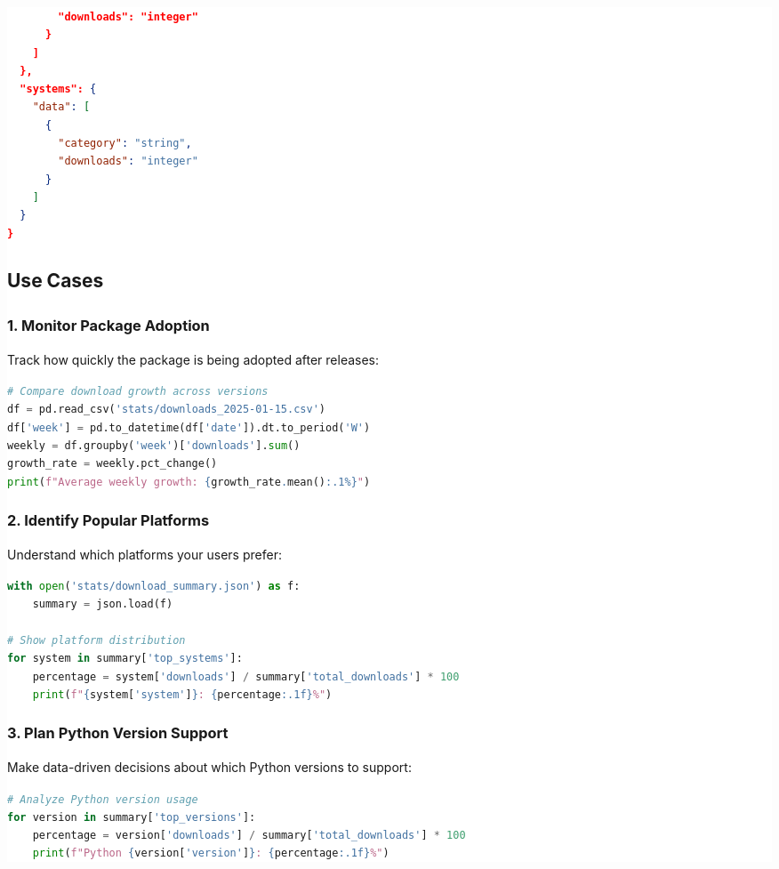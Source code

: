 ```json
        "downloads": "integer"
      }
    ]
  },
  "systems": {
    "data": [
      {
        "category": "string",
        "downloads": "integer"
      }
    ]
  }
}
```

## Use Cases

### 1. Monitor Package Adoption

Track how quickly the package is being adopted after releases:

```python
# Compare download growth across versions
df = pd.read_csv('stats/downloads_2025-01-15.csv')
df['week'] = pd.to_datetime(df['date']).dt.to_period('W')
weekly = df.groupby('week')['downloads'].sum()
growth_rate = weekly.pct_change()
print(f"Average weekly growth: {growth_rate.mean():.1%}")
```

### 2. Identify Popular Platforms

Understand which platforms your users prefer:

```python
with open('stats/download_summary.json') as f:
    summary = json.load(f)

# Show platform distribution
for system in summary['top_systems']:
    percentage = system['downloads'] / summary['total_downloads'] * 100
    print(f"{system['system']}: {percentage:.1f}%")
```

### 3. Plan Python Version Support

Make data-driven decisions about which Python versions to support:

```python
# Analyze Python version usage
for version in summary['top_versions']:
    percentage = version['downloads'] / summary['total_downloads'] * 100
    print(f"Python {version['version']}: {percentage:.1f}%")
```
